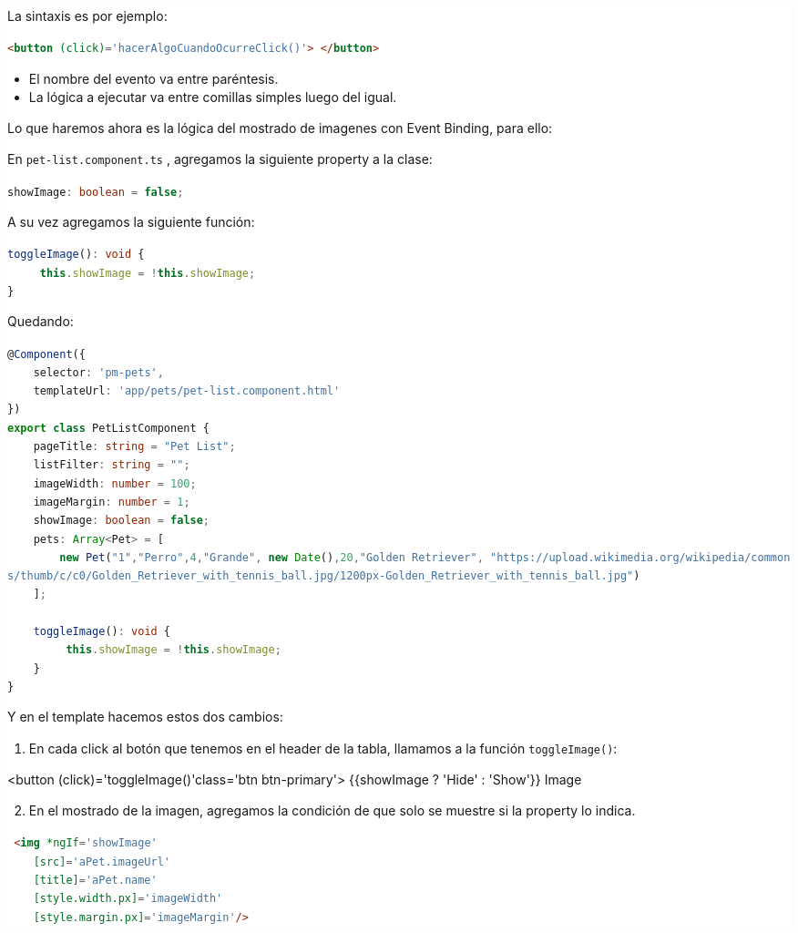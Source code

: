 La sintaxis es por ejemplo:

```html
<button (click)='hacerAlgoCuandoOcurreClick()'> </button>
```

- El nombre del evento va entre paréntesis.
- La lógica a ejecutar va entre comillas simples luego del igual.

Lo que haremos ahora es la lógica del mostrado de imagenes con Event Binding, para ello:

En ```pet-list.component.ts``` , agregamos la siguiente property a la clase:

```typescript
showImage: boolean = false;
```

A su vez agregamos la siguiente función:

```typescript
toggleImage(): void {
     this.showImage = !this.showImage;
}
```

Quedando:

```typescript
@Component({
    selector: 'pm-pets',
    templateUrl: 'app/pets/pet-list.component.html'
})
export class PetListComponent {
    pageTitle: string = "Pet List";
    listFilter: string = "";
    imageWidth: number = 100;
    imageMargin: number = 1;
    showImage: boolean = false;
    pets: Array<Pet> = [
        new Pet("1","Perro",4,"Grande", new Date(),20,"Golden Retriever", "https://upload.wikimedia.org/wikipedia/commons/thumb/c/c0/Golden_Retriever_with_tennis_ball.jpg/1200px-Golden_Retriever_with_tennis_ball.jpg")
    ];

    toggleImage(): void {
         this.showImage = !this.showImage;
    }
}
```

Y en el template hacemos estos dos cambios:

1) En cada click al botón que tenemos en el header de la tabla, llamamos a la función ```toggleImage()```:

<button (click)='toggleImage()'class='btn btn-primary'>
  {{showImage ? 'Hide' : 'Show'}} Image
</button>

2) En el mostrado de la imagen, agregamos la condición de que solo se muestre si la property lo indica.

```html
 <img *ngIf='showImage'
    [src]='aPet.imageUrl'
    [title]='aPet.name'
    [style.width.px]='imageWidth'
    [style.margin.px]='imageMargin'/>
```
